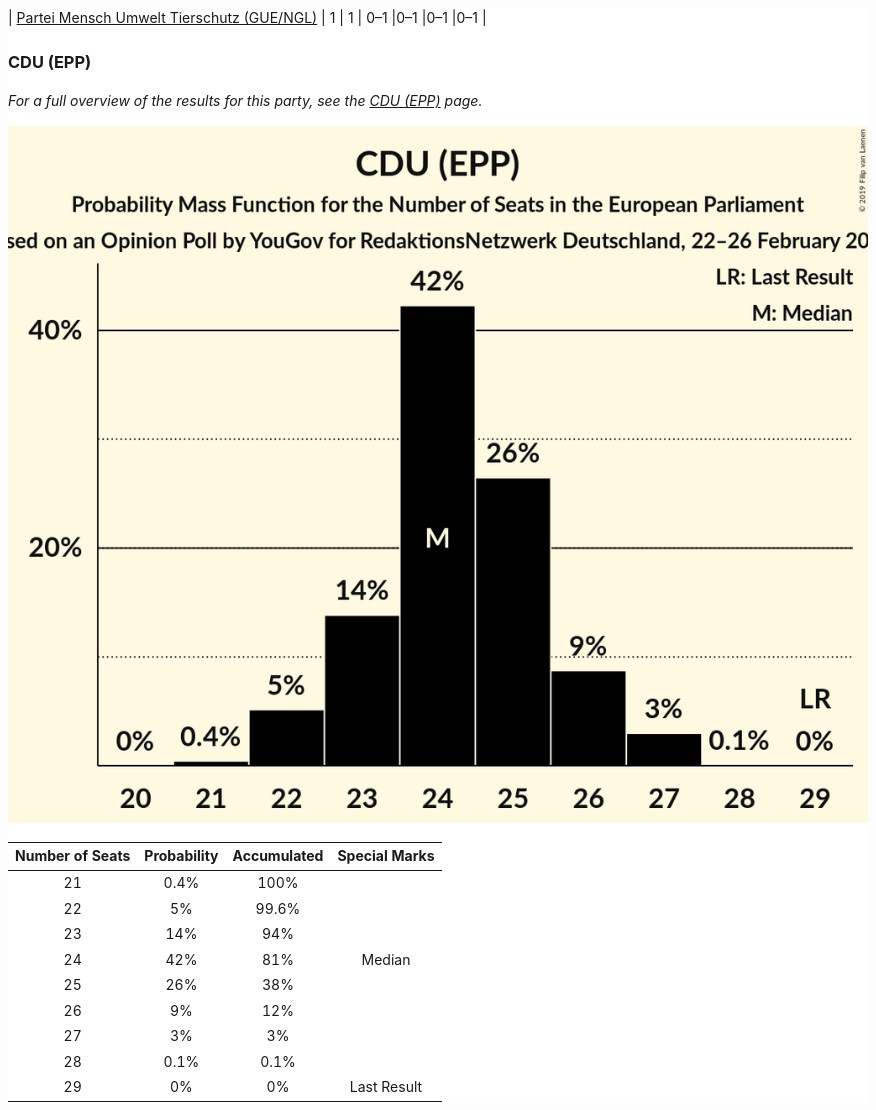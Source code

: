 | <a href="#partei-mensch-umwelt-tierschutz-(gue/ngl)">Partei Mensch Umwelt Tierschutz (GUE/NGL)</a> | 1 | 1 | 0–1 |0–1 |0–1 |0–1 |

### CDU (EPP)

*For a full overview of the results for this party, see the [CDU (EPP)](party-cduepp.html) page.*

![Graph with seats probability mass function not yet produced](2019-02-26-YouGov-seats-pmf-cduepp.png "Seats Probability Mass Function")

| Number of Seats | Probability | Accumulated | Special Marks |
|:---------------:|:-----------:|:-----------:|:-------------:|
| 21 | 0.4% | 100% |  |
| 22 | 5% | 99.6% |  |
| 23 | 14% | 94% |  |
| 24 | 42% | 81% | Median |
| 25 | 26% | 38% |  |
| 26 | 9% | 12% |  |
| 27 | 3% | 3% |  |
| 28 | 0.1% | 0.1% |  |
| 29 | 0% | 0% | Last Result |

